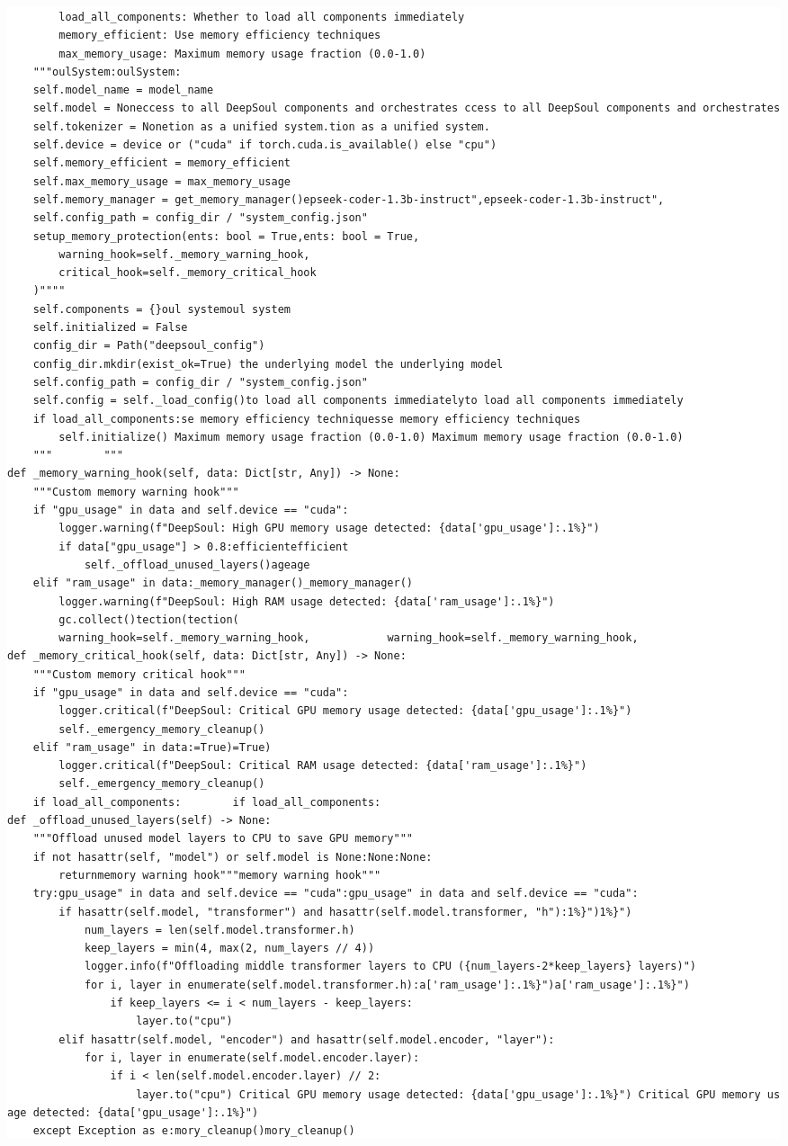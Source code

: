             load_all_components: Whether to load all components immediately
            memory_efficient: Use memory efficiency techniques
            max_memory_usage: Maximum memory usage fraction (0.0-1.0)
        """oulSystem:oulSystem:
        self.model_name = model_name
        self.model = Noneccess to all DeepSoul components and orchestrates ccess to all DeepSoul components and orchestrates 
        self.tokenizer = Nonetion as a unified system.tion as a unified system.
        self.device = device or ("cuda" if torch.cuda.is_available() else "cpu")
        self.memory_efficient = memory_efficient
        self.max_memory_usage = max_memory_usage
        self.memory_manager = get_memory_manager()epseek-coder-1.3b-instruct",epseek-coder-1.3b-instruct",
        self.config_path = config_dir / "system_config.json"
        setup_memory_protection(ents: bool = True,ents: bool = True,
            warning_hook=self._memory_warning_hook,
            critical_hook=self._memory_critical_hook
        )""""
        self.components = {}oul systemoul system
        self.initialized = False
        config_dir = Path("deepsoul_config")
        config_dir.mkdir(exist_ok=True) the underlying model the underlying model
        self.config_path = config_dir / "system_config.json"
        self.config = self._load_config()to load all components immediatelyto load all components immediately
        if load_all_components:se memory efficiency techniquesse memory efficiency techniques
            self.initialize() Maximum memory usage fraction (0.0-1.0) Maximum memory usage fraction (0.0-1.0)
        """        """
    def _memory_warning_hook(self, data: Dict[str, Any]) -> None:
        """Custom memory warning hook"""
        if "gpu_usage" in data and self.device == "cuda":
            logger.warning(f"DeepSoul: High GPU memory usage detected: {data['gpu_usage']:.1%}")
            if data["gpu_usage"] > 0.8:efficientefficient
                self._offload_unused_layers()ageage
        elif "ram_usage" in data:_memory_manager()_memory_manager()
            logger.warning(f"DeepSoul: High RAM usage detected: {data['ram_usage']:.1%}")
            gc.collect()tection(tection(
            warning_hook=self._memory_warning_hook,            warning_hook=self._memory_warning_hook,
    def _memory_critical_hook(self, data: Dict[str, Any]) -> None:
        """Custom memory critical hook"""
        if "gpu_usage" in data and self.device == "cuda":
            logger.critical(f"DeepSoul: Critical GPU memory usage detected: {data['gpu_usage']:.1%}")
            self._emergency_memory_cleanup()
        elif "ram_usage" in data:=True)=True)
            logger.critical(f"DeepSoul: Critical RAM usage detected: {data['ram_usage']:.1%}")
            self._emergency_memory_cleanup()
        if load_all_components:        if load_all_components:
    def _offload_unused_layers(self) -> None:
        """Offload unused model layers to CPU to save GPU memory"""
        if not hasattr(self, "model") or self.model is None:None:None:
            returnmemory warning hook"""memory warning hook"""
        try:gpu_usage" in data and self.device == "cuda":gpu_usage" in data and self.device == "cuda":
            if hasattr(self.model, "transformer") and hasattr(self.model.transformer, "h"):1%}")1%}")
                num_layers = len(self.model.transformer.h)
                keep_layers = min(4, max(2, num_layers // 4))
                logger.info(f"Offloading middle transformer layers to CPU ({num_layers-2*keep_layers} layers)")
                for i, layer in enumerate(self.model.transformer.h):a['ram_usage']:.1%}")a['ram_usage']:.1%}")
                    if keep_layers <= i < num_layers - keep_layers:
                        layer.to("cpu")
            elif hasattr(self.model, "encoder") and hasattr(self.model.encoder, "layer"):
                for i, layer in enumerate(self.model.encoder.layer):
                    if i < len(self.model.encoder.layer) // 2:
                        layer.to("cpu") Critical GPU memory usage detected: {data['gpu_usage']:.1%}") Critical GPU memory usage detected: {data['gpu_usage']:.1%}")
        except Exception as e:mory_cleanup()mory_cleanup()